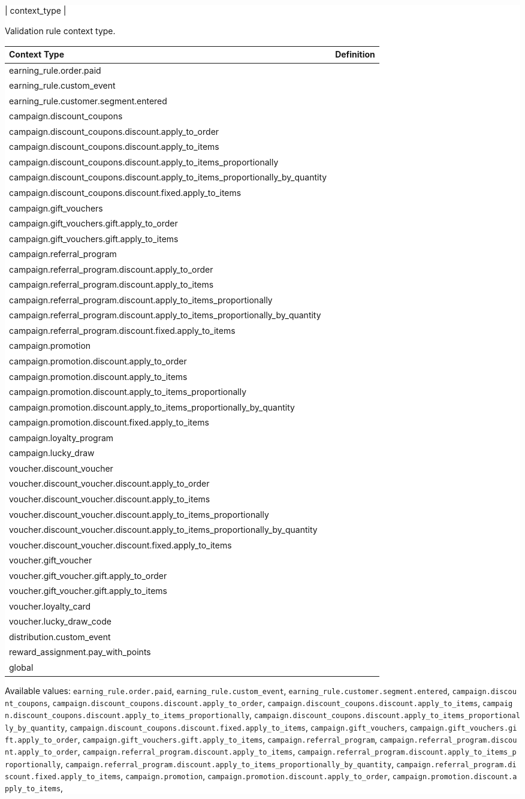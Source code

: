 | context_type | <p>Validation rule context type.</p><table><thead><tr><th style="text-align:left"><strong>Context Type</strong></th><th style="text-align:left"><strong>Definition</strong></th></tr></thead><tbody><tr><td style="text-align:left">earning_rule.order.paid</td><td style="text-align:left"></td></tr><tr><td style="text-align:left">earning_rule.custom_event</td><td style="text-align:left"></td></tr><tr><td style="text-align:left">earning_rule.customer.segment.entered</td><td style="text-align:left"></td></tr><tr><td style="text-align:left">campaign.discount_coupons</td><td style="text-align:left"></td></tr><tr><td style="text-align:left">campaign.discount_coupons.discount.apply_to_order</td><td style="text-align:left"></td></tr><tr><td style="text-align:left">campaign.discount_coupons.discount.apply_to_items</td><td style="text-align:left"></td></tr><tr><td style="text-align:left">campaign.discount_coupons.discount.apply_to_items_proportionally</td><td style="text-align:left"></td></tr><tr><td style="text-align:left">campaign.discount_coupons.discount.apply_to_items_proportionally_by_quantity</td><td style="text-align:left"></td></tr><tr><td style="text-align:left">campaign.discount_coupons.discount.fixed.apply_to_items</td><td style="text-align:left"></td></tr><tr><td style="text-align:left">campaign.gift_vouchers</td><td style="text-align:left"></td></tr><tr><td style="text-align:left">campaign.gift_vouchers.gift.apply_to_order</td><td style="text-align:left"></td></tr><tr><td style="text-align:left">campaign.gift_vouchers.gift.apply_to_items</td><td style="text-align:left"></td></tr><tr><td style="text-align:left">campaign.referral_program</td><td style="text-align:left"></td></tr><tr><td style="text-align:left">campaign.referral_program.discount.apply_to_order</td><td style="text-align:left"></td></tr><tr><td style="text-align:left">campaign.referral_program.discount.apply_to_items</td><td style="text-align:left"></td></tr><tr><td style="text-align:left">campaign.referral_program.discount.apply_to_items_proportionally</td><td style="text-align:left"></td></tr><tr><td style="text-align:left">campaign.referral_program.discount.apply_to_items_proportionally_by_quantity</td><td style="text-align:left"></td></tr><tr><td style="text-align:left">campaign.referral_program.discount.fixed.apply_to_items</td><td style="text-align:left"></td></tr><tr><td style="text-align:left">campaign.promotion</td><td style="text-align:left"></td></tr><tr><td style="text-align:left">campaign.promotion.discount.apply_to_order</td><td style="text-align:left"></td></tr><tr><td style="text-align:left">campaign.promotion.discount.apply_to_items</td><td style="text-align:left"></td></tr><tr><td style="text-align:left">campaign.promotion.discount.apply_to_items_proportionally</td><td style="text-align:left"></td></tr><tr><td style="text-align:left">campaign.promotion.discount.apply_to_items_proportionally_by_quantity</td><td style="text-align:left"></td></tr><tr><td style="text-align:left">campaign.promotion.discount.fixed.apply_to_items</td><td style="text-align:left"></td></tr><tr><td style="text-align:left">campaign.loyalty_program</td><td style="text-align:left"></td></tr><tr><td style="text-align:left">campaign.lucky_draw</td><td style="text-align:left"></td></tr><tr><td style="text-align:left">voucher.discount_voucher</td><td style="text-align:left"></td></tr><tr><td style="text-align:left">voucher.discount_voucher.discount.apply_to_order</td><td style="text-align:left"></td></tr><tr><td style="text-align:left">voucher.discount_voucher.discount.apply_to_items</td><td style="text-align:left"></td></tr><tr><td style="text-align:left">voucher.discount_voucher.discount.apply_to_items_proportionally</td><td style="text-align:left"></td></tr><tr><td style="text-align:left">voucher.discount_voucher.discount.apply_to_items_proportionally_by_quantity</td><td style="text-align:left"></td></tr><tr><td style="text-align:left">voucher.discount_voucher.discount.fixed.apply_to_items</td><td style="text-align:left"></td></tr><tr><td style="text-align:left">voucher.gift_voucher</td><td style="text-align:left"></td></tr><tr><td style="text-align:left">voucher.gift_voucher.gift.apply_to_order</td><td style="text-align:left"></td></tr><tr><td style="text-align:left">voucher.gift_voucher.gift.apply_to_items</td><td style="text-align:left"></td></tr><tr><td style="text-align:left">voucher.loyalty_card</td><td style="text-align:left"></td></tr><tr><td style="text-align:left">voucher.lucky_draw_code</td><td style="text-align:left"></td></tr><tr><td style="text-align:left">distribution.custom_event</td><td style="text-align:left"></td></tr><tr><td style="text-align:left">reward_assignment.pay_with_points</td><td style="text-align:left"></td></tr><tr><td style="text-align:left">global</td><td style="text-align:left"></td></tr></tbody></table> Available values: `earning_rule.order.paid`, `earning_rule.custom_event`, `earning_rule.customer.segment.entered`, `campaign.discount_coupons`, `campaign.discount_coupons.discount.apply_to_order`, `campaign.discount_coupons.discount.apply_to_items`, `campaign.discount_coupons.discount.apply_to_items_proportionally`, `campaign.discount_coupons.discount.apply_to_items_proportionally_by_quantity`, `campaign.discount_coupons.discount.fixed.apply_to_items`, `campaign.gift_vouchers`, `campaign.gift_vouchers.gift.apply_to_order`, `campaign.gift_vouchers.gift.apply_to_items`, `campaign.referral_program`, `campaign.referral_program.discount.apply_to_order`, `campaign.referral_program.discount.apply_to_items`, `campaign.referral_program.discount.apply_to_items_proportionally`, `campaign.referral_program.discount.apply_to_items_proportionally_by_quantity`, `campaign.referral_program.discount.fixed.apply_to_items`, `campaign.promotion`, `campaign.promotion.discount.apply_to_order`, `campaign.promotion.discount.apply_to_items`,